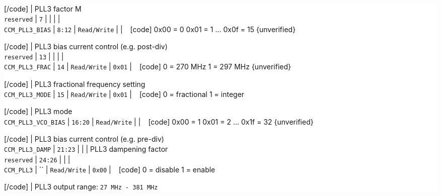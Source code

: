     
[/code]
| PLL3 factor M   
`reserved` | `7` |  |  |  |   
`CCM_PLL3_BIAS` | `8:12` | `Read/Write` | <unknown> | ` `
[code]
        0x00 = 0
        0x01 = 1
        ...
        0x0f = 15
      {unverified}
    
[/code]
| PLL3 bias current control (e.g. post-div)   
`reserved` | `13` |  |  |  |   
`CCM_PLL3_FRAC` | `14` | `Read/Write` | `0x01` | ` `
[code]
        0 = 270 MHz
        1 = 297 MHz 
      {unverified}
    
[/code]
| PLL3 fractional frequency setting   
`CCM_PLL3_MODE` | `15` | `Read/Write` | `0x01` | ` `
[code]
        0 = fractional
        1 = integer
      
    
[/code]
| PLL3 mode   
`CCM_PLL3_VCO_BIAS` | `16:20` | `Read/Write` | <unknown> | ` `
[code]
       0x00 = 1
       0x01 = 2
       ...
       0x1f = 32
      {unverified}
    
[/code]
| PLL3 bias current control (e.g. pre-div)   
`CCM_PLL3_DAMP` | `21:23` | <unknown> |  | PLL3 dampening factor   
`reserved` | `24:26` |  |  |   
`CCM_PLL3` | `` | `Read/Write` | `0x00` | ` `
[code]
        0 = disable
        1 = enable
      
    
[/code]
| PLL3 output range: `27 MHz - 381 MHz`  
